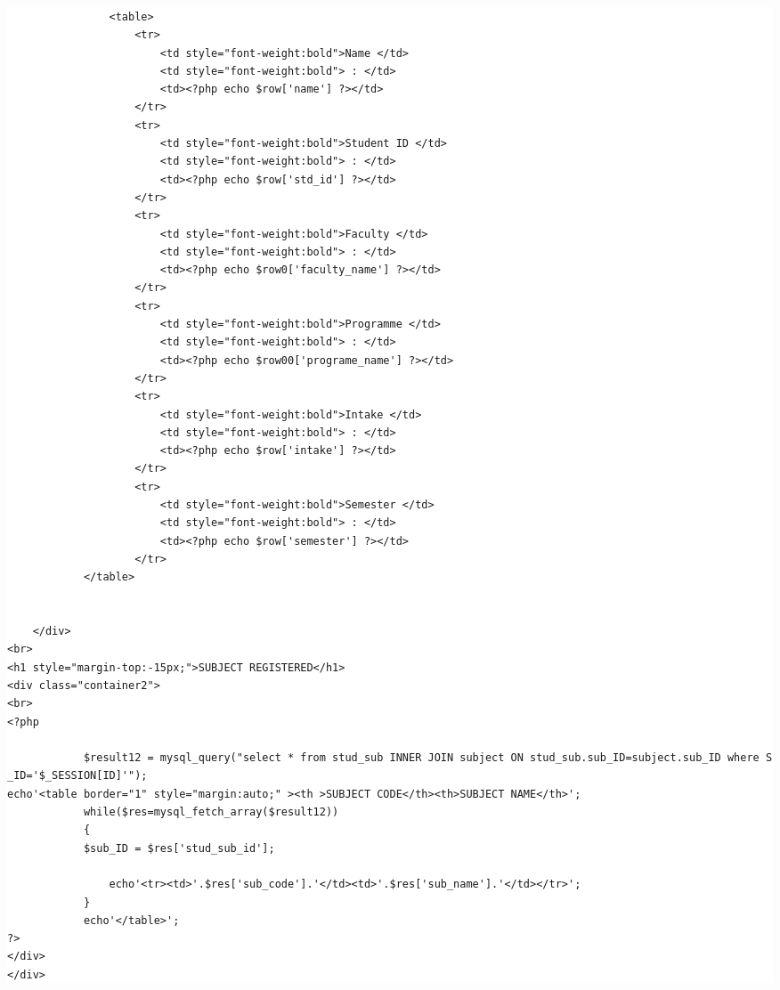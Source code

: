 					
					<table>
						<tr>
							<td style="font-weight:bold">Name </td>
							<td style="font-weight:bold"> : </td> 
							<td><?php echo $row['name'] ?></td>
						</tr>
						<tr>
							<td style="font-weight:bold">Student ID </td>
							<td style="font-weight:bold"> : </td>						
							<td><?php echo $row['std_id'] ?></td>
						</tr>
						<tr>
							<td style="font-weight:bold">Faculty </td>
							<td style="font-weight:bold"> : </td>
							<td><?php echo $row0['faculty_name'] ?></td>
						</tr>
						<tr>
							<td style="font-weight:bold">Programme </td>
							<td style="font-weight:bold"> : </td>
							<td><?php echo $row00['programe_name'] ?></td>
						</tr>
						<tr>
							<td style="font-weight:bold">Intake </td>
							<td style="font-weight:bold"> : </td>
							<td><?php echo $row['intake'] ?></td>
						</tr>
						<tr>
							<td style="font-weight:bold">Semester </td>
							<td style="font-weight:bold"> : </td>
							<td><?php echo $row['semester'] ?></td>
						</tr>
				</table>
				
				
		</div>
	<br>	
	<h1 style="margin-top:-15px;">SUBJECT REGISTERED</h1>
	<div class="container2">
	<br>
	<?php
	
				$result12 = mysql_query("select * from stud_sub INNER JOIN subject ON stud_sub.sub_ID=subject.sub_ID where S_ID='$_SESSION[ID]'"); 
	echo'<table border="1" style="margin:auto;" ><th >SUBJECT CODE</th><th>SUBJECT NAME</th>';
				while($res=mysql_fetch_array($result12))
				{
				$sub_ID = $res['stud_sub_id'];
		
					echo'<tr><td>'.$res['sub_code'].'</td><td>'.$res['sub_name'].'</td></tr>';
				}
				echo'</table>';
	?>
	</div>
	</div>
